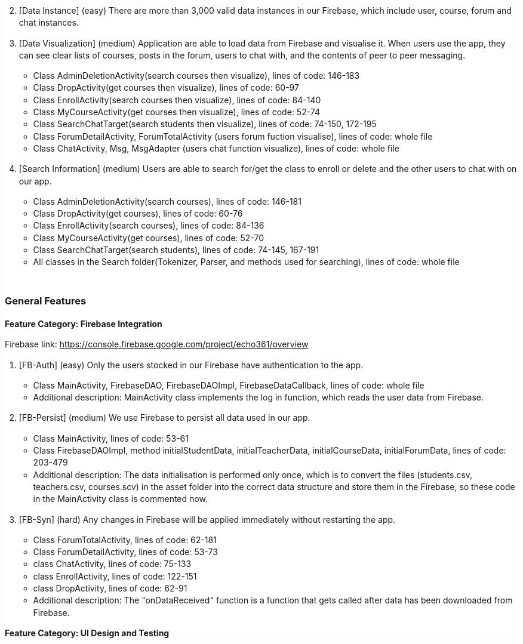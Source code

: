 2. [Data Instance] (easy) There are more than 3,000 valid data instances in our Firebase, which include user, course, forum and chat instances.

3. [Data Visualization] (medium) Application are able to load data from Firebase and visualise it. When users use the app, they can see clear lists of courses, posts in the forum, users to chat with, and the contents of peer to peer messaging.
   * Class AdminDeletionActivity(search courses then visualize), lines of code: 146-183
   * Class DropActivity(get courses then visualize), lines of code: 60-97
   * Class EnrollActivity(search courses then visualize), lines of code: 84-140
   * Class MyCourseActivity(get courses then visualize), lines of code: 52-74
   * Class SearchChatTarget(search students then visualize), lines of code: 74-150, 172-195
   * Class ForumDetailActivity, ForumTotalActivity (users forum fuction visualise), lines of code: whole file
   * Class ChatActivity, Msg, MsgAdapter (users chat function visualize), lines of code: whole file

4. [Search Information] (medium) Users are able to search for/get the class to enroll or delete and the other users to chat with on our app.
   * Class AdminDeletionActivity(search courses), lines of code: 146-181
   * Class DropActivity(get courses), lines of code: 60-76
   * Class EnrollActivity(search courses), lines of code: 84-136
   * Class MyCourseActivity(get courses), lines of code: 52-70
   * Class SearchChatTarget(search students), lines of code: 74-145, 167-191
   * All classes in the Search folder(Tokenizer, Parser, and methods used for searching), lines of code: whole file
   <br><br>

### General Features
**Feature Category: Firebase Integration**

Firebase link: https://console.firebase.google.com/project/echo361/overview <br>

1. [FB-Auth] (easy) Only the users stocked in our Firebase have authentication to the app.
   * Class MainActivity, FirebaseDAO, FirebaseDAOImpl, FirebaseDataCallback, lines of code: whole file
   * Additional description: MainActivity class implements the log in function, which reads the user data from Firebase.

2. [FB-Persist] (medium) We use Firebase to persist all data used in our app.
   * Class MainActivity, lines of code: 53-61
   * Class FirebaseDAOImpl, method initialStudentData, initialTeacherData, initialCourseData, initialForumData, lines of code: 203-479
   * Additional description: The data initialisation is performed only once, which is to convert the files (students.csv, teachers.csv, courses.scv) in the asset folder into the correct data structure and store them in the Firebase, so these code in the MainActivity class is commented now.
   
3. [FB-Syn] (hard) Any changes in Firebase will be applied immediately without restarting the app.
   * Class ForumTotalActivity, lines of code: 62-181
   * Class ForumDetailActivity, lines of code: 53-73
   * class ChatActivity, lines of code: 75-133
   * class EnrollActivity, lines of code: 122-151
   * class DropActivity, lines of code: 62-91
   * Additional description: The "onDataReceived" function is a function that gets called after data has been downloaded from Firebase.

**Feature Category: UI Design and Testing** 
